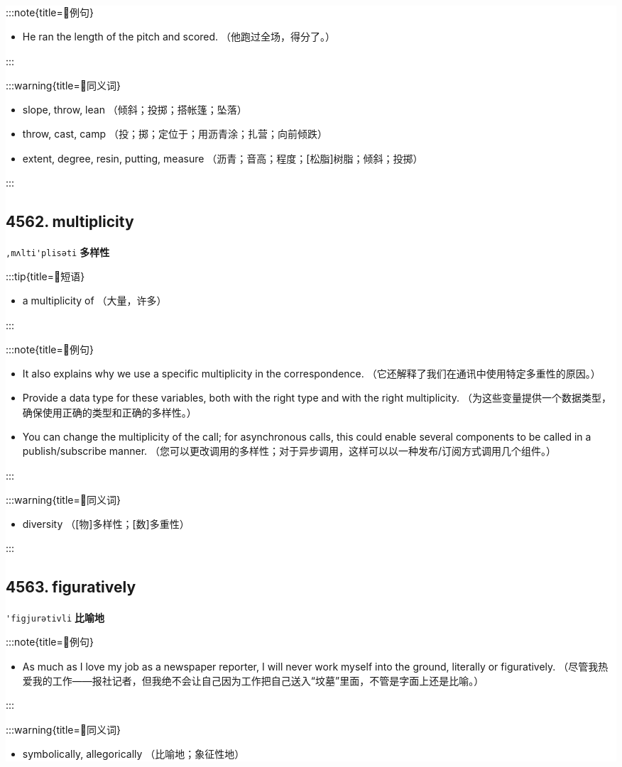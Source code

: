 :::note{title=🎤例句}

- He ran the length of the pitch and scored. （他跑过全场，得分了。）

:::

:::warning{title=🤔同义词}

- slope, throw, lean （倾斜；投掷；搭帐篷；坠落）

- throw, cast, camp （投；掷；定位于；用沥青涂；扎营；向前倾跌）

- extent, degree, resin, putting, measure （沥青；音高；程度；[松脂]树脂；倾斜；投掷）

:::


## 4562. multiplicity

`,mʌlti'plisəti`  **多样性**

:::tip{title=🤩短语}

- a multiplicity of （大量，许多）

:::

:::note{title=🎤例句}

- It also explains why we use a specific multiplicity in the correspondence. （它还解释了我们在通讯中使用特定多重性的原因。）

- Provide a data type for these variables, both with the right type and with the right multiplicity. （为这些变量提供一个数据类型，确保使用正确的类型和正确的多样性。）

- You can change the multiplicity of the call; for asynchronous calls, this could enable several components to be called in a publish/subscribe manner. （您可以更改调用的多样性；对于异步调用，这样可以以一种发布/订阅方式调用几个组件。）

:::

:::warning{title=🤔同义词}

- diversity （[物]多样性；[数]多重性）

:::


## 4563. figuratively

`'figjurətivli`  **比喻地**

:::note{title=🎤例句}

- As much as I love my job as a newspaper reporter, I will never work myself into the ground, literally or figuratively. （尽管我热爱我的工作——报社记者，但我绝不会让自己因为工作把自己送入“坟墓”里面，不管是字面上还是比喻。）

:::

:::warning{title=🤔同义词}

- symbolically, allegorically （比喻地；象征性地）
